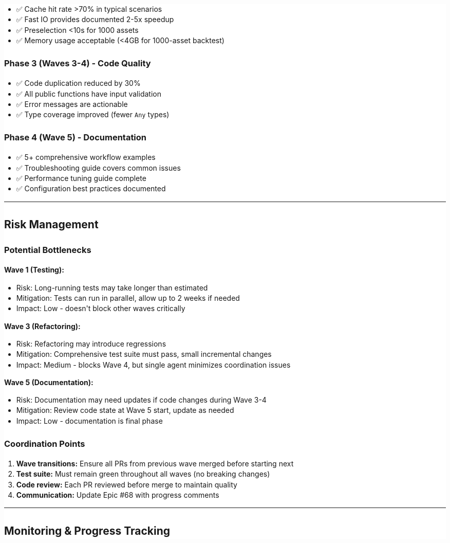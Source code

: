 - ✅ Cache hit rate >70% in typical scenarios
- ✅ Fast IO provides documented 2-5x speedup
- ✅ Preselection \<10s for 1000 assets
- ✅ Memory usage acceptable (\<4GB for 1000-asset backtest)

### Phase 3 (Waves 3-4) - Code Quality

- ✅ Code duplication reduced by 30%
- ✅ All public functions have input validation
- ✅ Error messages are actionable
- ✅ Type coverage improved (fewer `Any` types)

### Phase 4 (Wave 5) - Documentation

- ✅ 5+ comprehensive workflow examples
- ✅ Troubleshooting guide covers common issues
- ✅ Performance tuning guide complete
- ✅ Configuration best practices documented

______________________________________________________________________

## Risk Management

### Potential Bottlenecks

**Wave 1 (Testing):**

- Risk: Long-running tests may take longer than estimated
- Mitigation: Tests can run in parallel, allow up to 2 weeks if needed
- Impact: Low - doesn't block other waves critically

**Wave 3 (Refactoring):**

- Risk: Refactoring may introduce regressions
- Mitigation: Comprehensive test suite must pass, small incremental changes
- Impact: Medium - blocks Wave 4, but single agent minimizes coordination issues

**Wave 5 (Documentation):**

- Risk: Documentation may need updates if code changes during Wave 3-4
- Mitigation: Review code state at Wave 5 start, update as needed
- Impact: Low - documentation is final phase

### Coordination Points

1. **Wave transitions:** Ensure all PRs from previous wave merged before starting next
1. **Test suite:** Must remain green throughout all waves (no breaking changes)
1. **Code review:** Each PR reviewed before merge to maintain quality
1. **Communication:** Update Epic #68 with progress comments

______________________________________________________________________

## Monitoring & Progress Tracking
